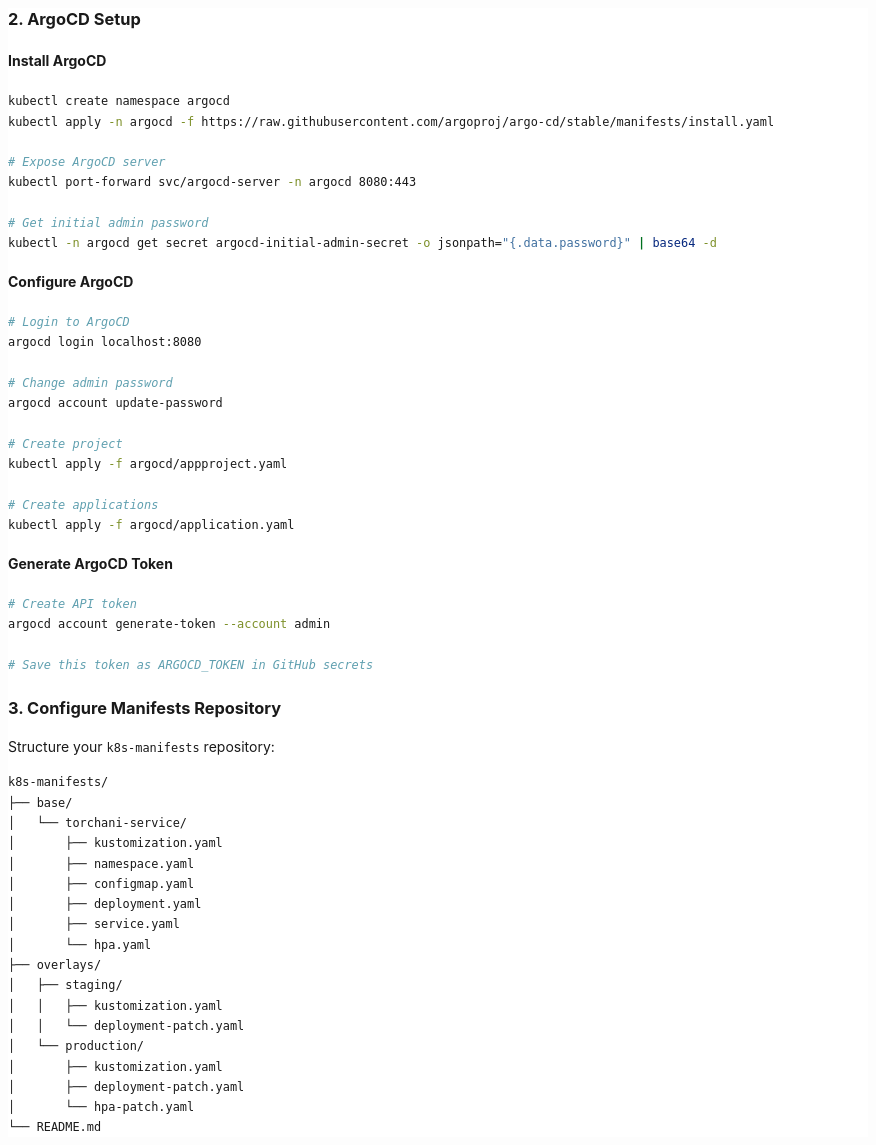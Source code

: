 ### 2. ArgoCD Setup

#### Install ArgoCD
```bash
kubectl create namespace argocd
kubectl apply -n argocd -f https://raw.githubusercontent.com/argoproj/argo-cd/stable/manifests/install.yaml

# Expose ArgoCD server
kubectl port-forward svc/argocd-server -n argocd 8080:443

# Get initial admin password
kubectl -n argocd get secret argocd-initial-admin-secret -o jsonpath="{.data.password}" | base64 -d
```

#### Configure ArgoCD
```bash
# Login to ArgoCD
argocd login localhost:8080

# Change admin password
argocd account update-password

# Create project
kubectl apply -f argocd/appproject.yaml

# Create applications
kubectl apply -f argocd/application.yaml
```

#### Generate ArgoCD Token
```bash
# Create API token
argocd account generate-token --account admin

# Save this token as ARGOCD_TOKEN in GitHub secrets
```

### 3. Configure Manifests Repository

Structure your `k8s-manifests` repository:

```
k8s-manifests/
├── base/
│   └── torchani-service/
│       ├── kustomization.yaml
│       ├── namespace.yaml
│       ├── configmap.yaml
│       ├── deployment.yaml
│       ├── service.yaml
│       └── hpa.yaml
├── overlays/
│   ├── staging/
│   │   ├── kustomization.yaml
│   │   └── deployment-patch.yaml
│   └── production/
│       ├── kustomization.yaml
│       ├── deployment-patch.yaml
│       └── hpa-patch.yaml
└── README.md
```
